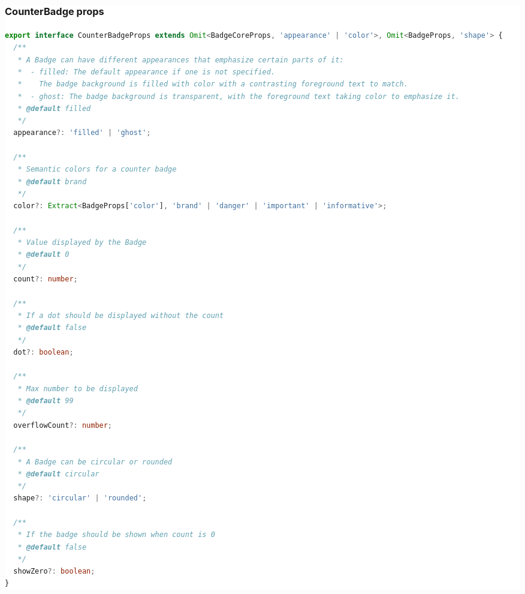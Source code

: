 ### CounterBadge props

```ts
export interface CounterBadgeProps extends Omit<BadgeCoreProps, 'appearance' | 'color'>, Omit<BadgeProps, 'shape'> {
  /**
   * A Badge can have different appearances that emphasize certain parts of it:
   *  - filled: The default appearance if one is not specified.
   *    The badge background is filled with color with a contrasting foreground text to match.
   *  - ghost: The badge background is transparent, with the foreground text taking color to emphasize it.
   * @default filled
   */
  appearance?: 'filled' | 'ghost';

  /**
   * Semantic colors for a counter badge
   * @default brand
   */
  color?: Extract<BadgeProps['color'], 'brand' | 'danger' | 'important' | 'informative'>;

  /**
   * Value displayed by the Badge
   * @default 0
   */
  count?: number;

  /**
   * If a dot should be displayed without the count
   * @default false
   */
  dot?: boolean;

  /**
   * Max number to be displayed
   * @default 99
   */
  overflowCount?: number;

  /**
   * A Badge can be circular or rounded
   * @default circular
   */
  shape?: 'circular' | 'rounded';

  /**
   * If the badge should be shown when count is 0
   * @default false
   */
  showZero?: boolean;
}
```
